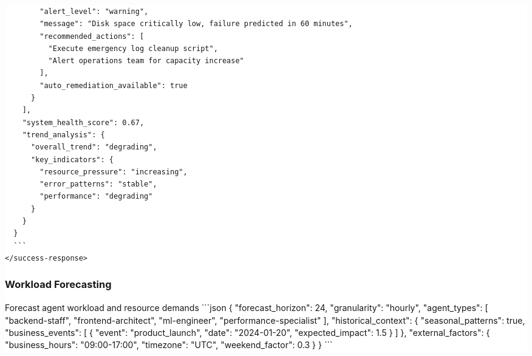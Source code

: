             "alert_level": "warning",
            "message": "Disk space critically low, failure predicted in 60 minutes",
            "recommended_actions": [
              "Execute emergency log cleanup script",
              "Alert operations team for capacity increase"
            ],
            "auto_remediation_available": true
          }
        ],
        "system_health_score": 0.67,
        "trend_analysis": {
          "overall_trend": "degrading",
          "key_indicators": {
            "resource_pressure": "increasing",
            "error_patterns": "stable",
            "performance": "degrading"
          }
        }
      }
      ```
    </success-response>
  </response-specification>
</api-endpoint>

### Workload Forecasting

<api-endpoint name="POST /predict/workload-forecast" category="prediction">
  <description>Forecast agent workload and resource demands</description>

  <request-specification>
    <request-body>
      ```json
      {
        "forecast_horizon": 24,
        "granularity": "hourly",
        "agent_types": [
          "backend-staff",
          "frontend-architect",
          "ml-engineer",
          "performance-specialist"
        ],
        "historical_context": {
          "seasonal_patterns": true,
          "business_events": [
            {
              "event": "product_launch",
              "date": "2024-01-20",
              "expected_impact": 1.5
            }
          ]
        },
        "external_factors": {
          "business_hours": "09:00-17:00",
          "timezone": "UTC",
          "weekend_factor": 0.3
        }
      }
      ```
    </request-body>
  </request-specification>
